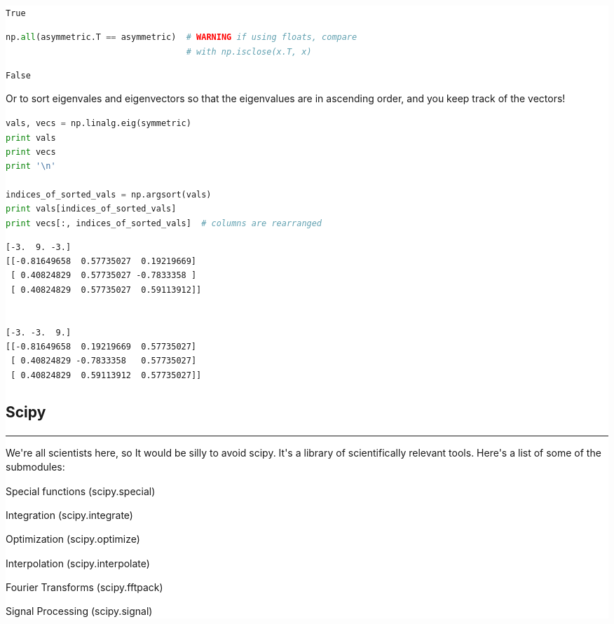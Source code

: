     True




```python
np.all(asymmetric.T == asymmetric)  # WARNING if using floats, compare
                                    # with np.isclose(x.T, x)
```




    False



Or to sort eigenvales and eigenvectors so that the eigenvalues are in ascending order, and you keep track of the vectors!


```python
vals, vecs = np.linalg.eig(symmetric)
print vals
print vecs
print '\n'

indices_of_sorted_vals = np.argsort(vals)
print vals[indices_of_sorted_vals]     
print vecs[:, indices_of_sorted_vals]  # columns are rearranged
```

    [-3.  9. -3.]
    [[-0.81649658  0.57735027  0.19219669]
     [ 0.40824829  0.57735027 -0.7833358 ]
     [ 0.40824829  0.57735027  0.59113912]]
    
    
    [-3. -3.  9.]
    [[-0.81649658  0.19219669  0.57735027]
     [ 0.40824829 -0.7833358   0.57735027]
     [ 0.40824829  0.59113912  0.57735027]]


## Scipy
---

We're all scientists here, so It would be silly to avoid scipy. It's a library of scientifically relevant tools. Here's a list of some of the submodules:

Special functions (scipy.special)

Integration (scipy.integrate)

Optimization (scipy.optimize)

Interpolation (scipy.interpolate)

Fourier Transforms (scipy.fftpack)

Signal Processing (scipy.signal)
